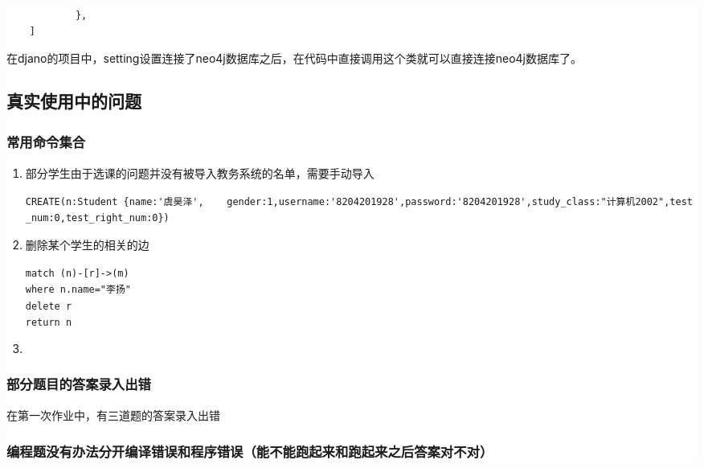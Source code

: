 ```python
            },
    ]
```

在djano的项目中，setting设置连接了neo4j数据库之后，在代码中直接调用这个类就可以直接连接neo4j数据库了。







## 真实使用中的问题

### 常用命令集合

1. 部分学生由于选课的问题并没有被导入教务系统的名单，需要手动导入

   ```
   CREATE(n:Student {name:'虞昊泽', 	gender:1,username:'8204201928',password:'8204201928',study_class:"计算机2002",test_num:0,test_right_num:0})
   ```

   

2. 删除某个学生的相关的边

   ```
   match (n)-[r]->(m)
   where n.name="李扬"
   delete r
   return n
   ```

3. 

### 部分题目的答案录入出错

在第一次作业中，有三道题的答案录入出错

### 编程题没有办法分开编译错误和程序错误（能不能跑起来和跑起来之后答案对不对）









